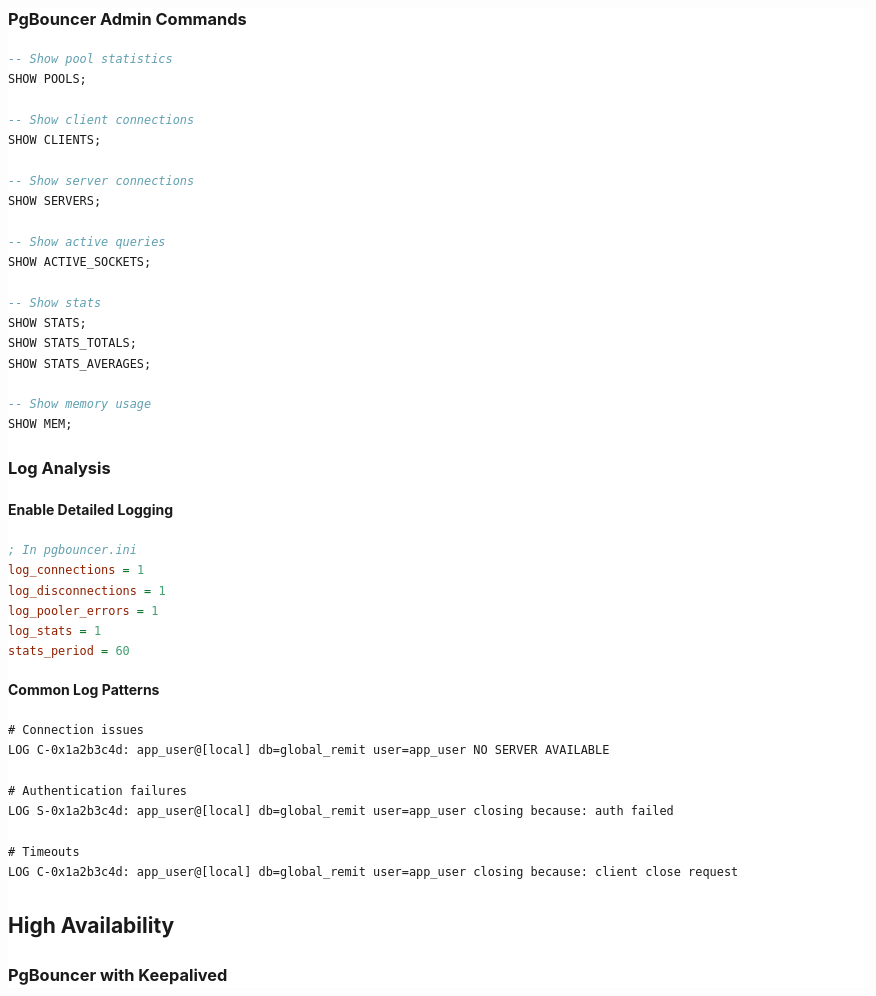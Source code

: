 ### PgBouncer Admin Commands

```sql
-- Show pool statistics
SHOW POOLS;

-- Show client connections
SHOW CLIENTS;

-- Show server connections
SHOW SERVERS;

-- Show active queries
SHOW ACTIVE_SOCKETS;

-- Show stats
SHOW STATS;
SHOW STATS_TOTALS;
SHOW STATS_AVERAGES;

-- Show memory usage
SHOW MEM;
```

### Log Analysis

#### Enable Detailed Logging
```ini
; In pgbouncer.ini
log_connections = 1
log_disconnections = 1
log_pooler_errors = 1
log_stats = 1
stats_period = 60
```

#### Common Log Patterns
```
# Connection issues
LOG C-0x1a2b3c4d: app_user@[local] db=global_remit user=app_user NO SERVER AVAILABLE

# Authentication failures
LOG S-0x1a2b3c4d: app_user@[local] db=global_remit user=app_user closing because: auth failed

# Timeouts
LOG C-0x1a2b3c4d: app_user@[local] db=global_remit user=app_user closing because: client close request
```

## High Availability

### PgBouncer with Keepalived
